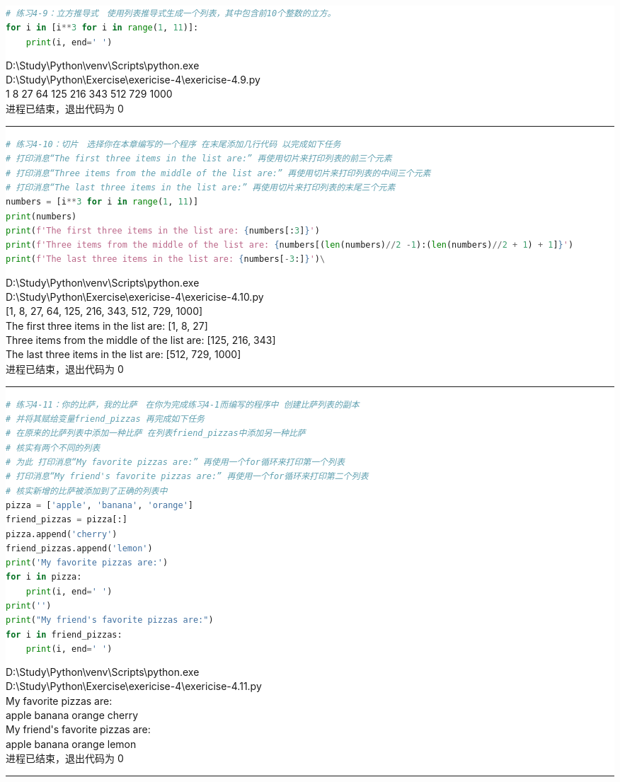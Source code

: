```python
# 练习4-9：立方推导式　使用列表推导式生成一个列表，其中包含前10个整数的立方。
for i in [i**3 for i in range(1, 11)]:
    print(i, end=' ')
```
D:\Study\Python\venv\Scripts\python.exe <br>D:\Study\Python\Exercise\exericise-4\exericise-4.9.py <br>
1 8 27 64 125 216 343 512 729 1000  <br>
进程已结束，退出代码为 0

---
```python
# 练习4-10：切片　选择你在本章编写的一个程序 在末尾添加几行代码 以完成如下任务
# 打印消息“The first three items in the list are:” 再使用切片来打印列表的前三个元素
# 打印消息“Three items from the middle of the list are:” 再使用切片来打印列表的中间三个元素
# 打印消息“The last three items in the list are:” 再使用切片来打印列表的末尾三个元素
numbers = [i**3 for i in range(1, 11)]
print(numbers)
print(f'The first three items in the list are: {numbers[:3]}')
print(f'Three items from the middle of the list are: {numbers[(len(numbers)//2 -1):(len(numbers)//2 + 1) + 1]}')
print(f'The last three items in the list are: {numbers[-3:]}')\
```
D:\Study\Python\venv\Scripts\python.exe <br>D:\Study\Python\Exercise\exericise-4\exericise-4.10.py <br> 
[1, 8, 27, 64, 125, 216, 343, 512, 729, 1000] <br>
The first three items in the list are: [1, 8, 27] <br>
Three items from the middle of the list are: [125, 216, 343] <br>
The last three items in the list are: [512, 729, 1000] <br>
进程已结束，退出代码为 0

---
```python
# 练习4-11：你的比萨，我的比萨　在你为完成练习4-1而编写的程序中 创建比萨列表的副本
# 并将其赋给变量friend_pizzas 再完成如下任务
# 在原来的比萨列表中添加一种比萨 在列表friend_pizzas中添加另一种比萨
# 核实有两个不同的列表
# 为此 打印消息“My favorite pizzas are:” 再使用一个for循环来打印第一个列表
# 打印消息“My friend's favorite pizzas are:” 再使用一个for循环来打印第二个列表
# 核实新增的比萨被添加到了正确的列表中
pizza = ['apple', 'banana', 'orange']
friend_pizzas = pizza[:]
pizza.append('cherry')
friend_pizzas.append('lemon')
print('My favorite pizzas are:')
for i in pizza:
    print(i, end=' ')
print('')
print("My friend's favorite pizzas are:")
for i in friend_pizzas:
    print(i, end=' ')
```
D:\Study\Python\venv\Scripts\python.exe <br>D:\Study\Python\Exercise\exericise-4\exericise-4.11.py <br>
My favorite pizzas are: <br>
apple banana orange cherry  <br>
My friend's favorite pizzas are: <br>
apple banana orange lemon <br>
进程已结束，退出代码为 0

---